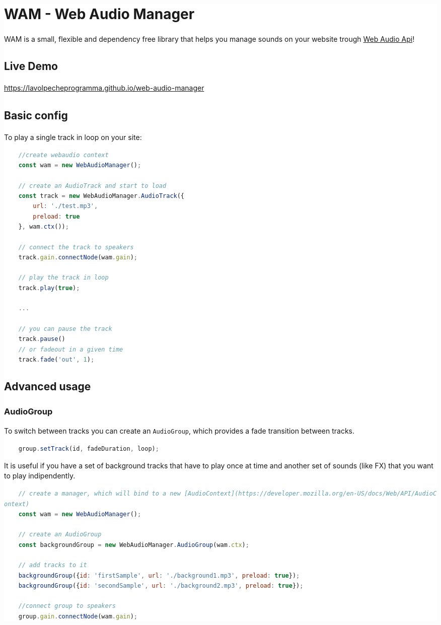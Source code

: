 # WAM - Web Audio Manager
WAM is a small, flexible and dependency free library that helps you manage sounds on your website trough [Web Audio Api](https://developer.mozilla.org/en-US/docs/Web/API/Web_Audio_API)!

## Live Demo

https://lavolpecheprogramma.github.io/web-audio-manager

## Basic config
To play a single track in loop on your site:

``` javascript
	//create webaudio context
	const wam = new WebAudioManager();

	// create an AudioTrack and start to load
	const track = new WebAudioManager.AudioTrack({
		url: './test.mp3',
		preload: true
	}, wam.ctx());

	// connect the track to speakers
	track.gain.connectNode(wam.gain);

	// play the track in loop
	track.play(true);
	
	...

	// you can pause the track
	track.pause()
	// or fadeout in a given time
	track.fade('out', 1);
```


## Advanced usage

### AudioGroup
To switch between tracks you can create an `AudioGroup`, which provides a fade transition between tracks. 

``` javascript
	group.setTrack(id, fadeDuration, loop);
```

It is useful if you have a set of background tracks that have to play once at time and another set of sounds (like FX) that you want to play indipendently.

``` javascript
	// create a manager, which will bind to a new [AudioContext](https://developer.mozilla.org/en-US/docs/Web/API/AudioContext)
	const wam = new WebAudioManager();

	// create an AudioGroup
	const backgroundGroup = new WebAudioManager.AudioGroup(wam.ctx);

	// add tracks to it
	backgroundGroup({id: 'firstSample', url: './background1.mp3', preload: true});
	backgroundGroup({id: 'secondSample', url: './background2.mp3', preload: true});

	//connect group to speakers
	group.gain.connectNode(wam.gain);
```